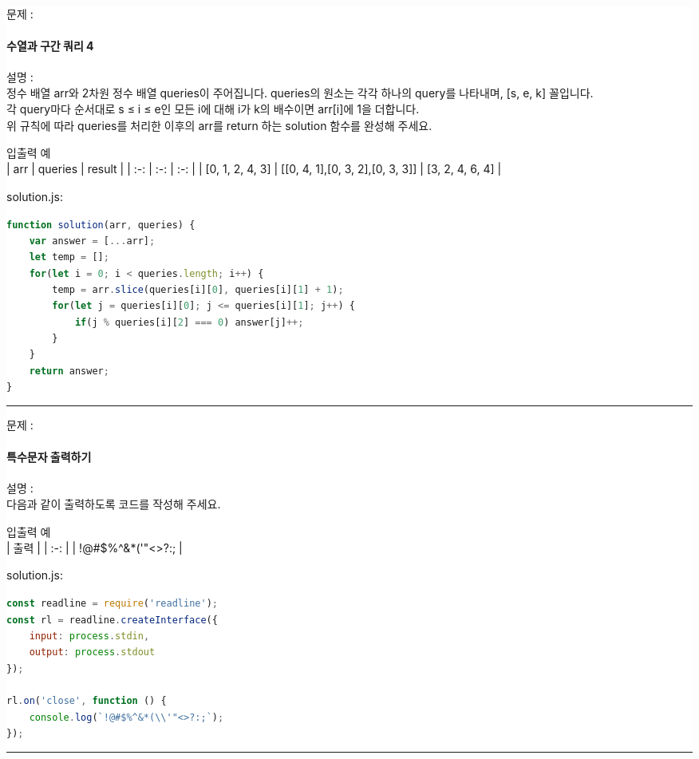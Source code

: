 
문제 :  
#### 수열과 구간 쿼리 4

설명 :  
정수 배열 arr와 2차원 정수 배열 queries이 주어집니다. queries의 원소는 각각 하나의 query를 나타내며, [s, e, k] 꼴입니다.  
각 query마다 순서대로 s ≤ i ≤ e인 모든 i에 대해 i가 k의 배수이면 arr[i]에 1을 더합니다.  
위 규칙에 따라 queries를 처리한 이후의 arr를 return 하는 solution 함수를 완성해 주세요.

입출력 예  
| arr | queries | result |
| :-: | :-: | :-: |
| [0, 1, 2, 4, 3] | [[0, 4, 1],[0, 3, 2],[0, 3, 3]] | [3, 2, 4, 6, 4] |

solution.js:
```javascript
function solution(arr, queries) {
    var answer = [...arr];
    let temp = [];
    for(let i = 0; i < queries.length; i++) {
        temp = arr.slice(queries[i][0], queries[i][1] + 1);
        for(let j = queries[i][0]; j <= queries[i][1]; j++) {
            if(j % queries[i][2] === 0) answer[j]++;
        }
    }
    return answer;
}
```

---

문제 :  
#### 특수문자 출력하기

설명 :  
다음과 같이 출력하도록 코드를 작성해 주세요.

입출력 예  
| 출력 |
| :-: |
| !@#$%^&*(\'"<>?:; |

solution.js:
```javascript
const readline = require('readline');
const rl = readline.createInterface({
    input: process.stdin,
    output: process.stdout
});

rl.on('close', function () {
    console.log(`!@#$%^&*(\\'"<>?:;`);
});
```

---